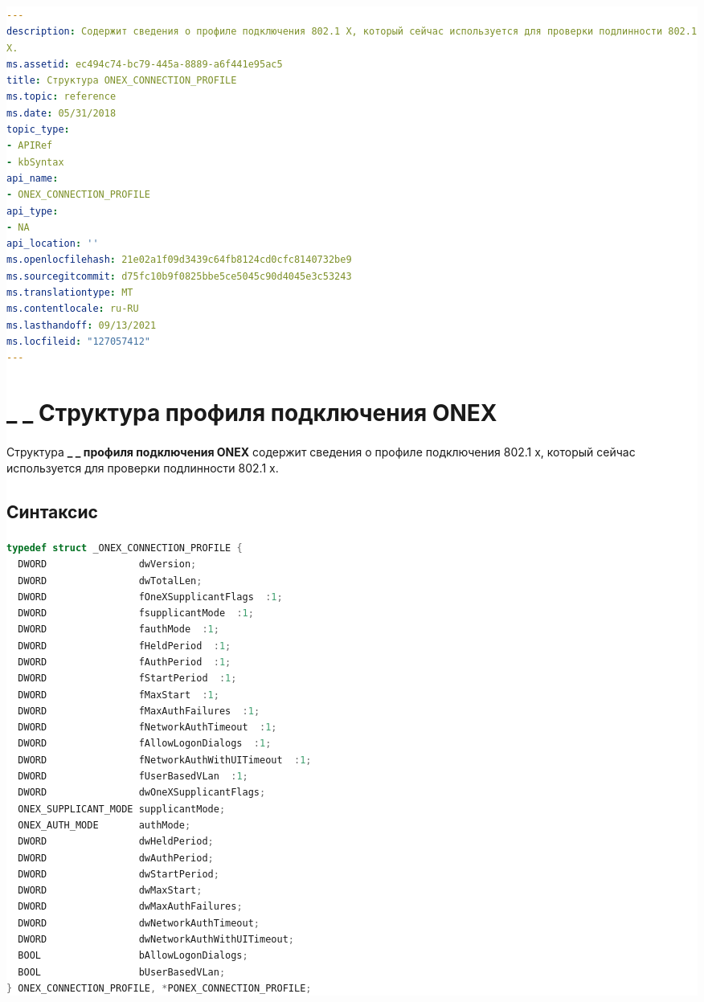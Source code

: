 ```yaml
---
description: Содержит сведения о профиле подключения 802.1 X, который сейчас используется для проверки подлинности 802.1 X.
ms.assetid: ec494c74-bc79-445a-8889-a6f441e95ac5
title: Структура ONEX_CONNECTION_PROFILE
ms.topic: reference
ms.date: 05/31/2018
topic_type:
- APIRef
- kbSyntax
api_name:
- ONEX_CONNECTION_PROFILE
api_type:
- NA
api_location: ''
ms.openlocfilehash: 21e02a1f09d3439c64fb8124cd0cfc8140732be9
ms.sourcegitcommit: d75fc10b9f0825bbe5ce5045c90d4045e3c53243
ms.translationtype: MT
ms.contentlocale: ru-RU
ms.lasthandoff: 09/13/2021
ms.locfileid: "127057412"
---
```

# <a name="onex_connection_profile-structure"></a>\_ \_ Структура профиля подключения ONEX

Структура **\_ \_ профиля подключения ONEX** содержит сведения о профиле подключения 802.1 x, который сейчас используется для проверки подлинности 802.1 x.

## <a name="syntax"></a>Синтаксис


```C++
typedef struct _ONEX_CONNECTION_PROFILE {
  DWORD                dwVersion;
  DWORD                dwTotalLen;
  DWORD                fOneXSupplicantFlags  :1;
  DWORD                fsupplicantMode  :1;
  DWORD                fauthMode  :1;
  DWORD                fHeldPeriod  :1;
  DWORD                fAuthPeriod  :1;
  DWORD                fStartPeriod  :1;
  DWORD                fMaxStart  :1;
  DWORD                fMaxAuthFailures  :1;
  DWORD                fNetworkAuthTimeout  :1;
  DWORD                fAllowLogonDialogs  :1;
  DWORD                fNetworkAuthWithUITimeout  :1;
  DWORD                fUserBasedVLan  :1;
  DWORD                dwOneXSupplicantFlags;
  ONEX_SUPPLICANT_MODE supplicantMode;
  ONEX_AUTH_MODE       authMode;
  DWORD                dwHeldPeriod;
  DWORD                dwAuthPeriod;
  DWORD                dwStartPeriod;
  DWORD                dwMaxStart;
  DWORD                dwMaxAuthFailures;
  DWORD                dwNetworkAuthTimeout;
  DWORD                dwNetworkAuthWithUITimeout;
  BOOL                 bAllowLogonDialogs;
  BOOL                 bUserBasedVLan;
} ONEX_CONNECTION_PROFILE, *PONEX_CONNECTION_PROFILE;
```